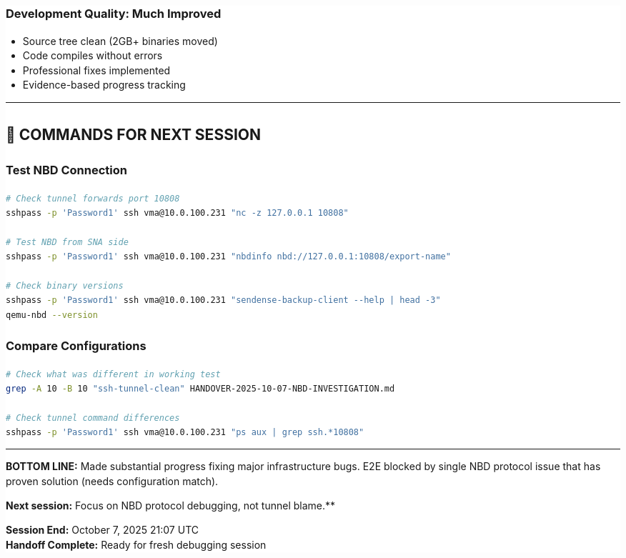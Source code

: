 ### **Development Quality: Much Improved**
- Source tree clean (2GB+ binaries moved)
- Code compiles without errors
- Professional fixes implemented
- Evidence-based progress tracking

---

## 📝 COMMANDS FOR NEXT SESSION

### **Test NBD Connection**
```bash
# Check tunnel forwards port 10808
sshpass -p 'Password1' ssh vma@10.0.100.231 "nc -z 127.0.0.1 10808"

# Test NBD from SNA side  
sshpass -p 'Password1' ssh vma@10.0.100.231 "nbdinfo nbd://127.0.0.1:10808/export-name"

# Check binary versions
sshpass -p 'Password1' ssh vma@10.0.100.231 "sendense-backup-client --help | head -3"
qemu-nbd --version
```

### **Compare Configurations**
```bash
# Check what was different in working test
grep -A 10 -B 10 "ssh-tunnel-clean" HANDOVER-2025-10-07-NBD-INVESTIGATION.md

# Check tunnel command differences
sshpass -p 'Password1' ssh vma@10.0.100.231 "ps aux | grep ssh.*10808"
```

---

**BOTTOM LINE:** Made substantial progress fixing major infrastructure bugs. E2E blocked by single NBD protocol issue that has proven solution (needs configuration match).

**Next session:** Focus on NBD protocol debugging, not tunnel blame.**

**Session End:** October 7, 2025 21:07 UTC  
**Handoff Complete:** Ready for fresh debugging session

